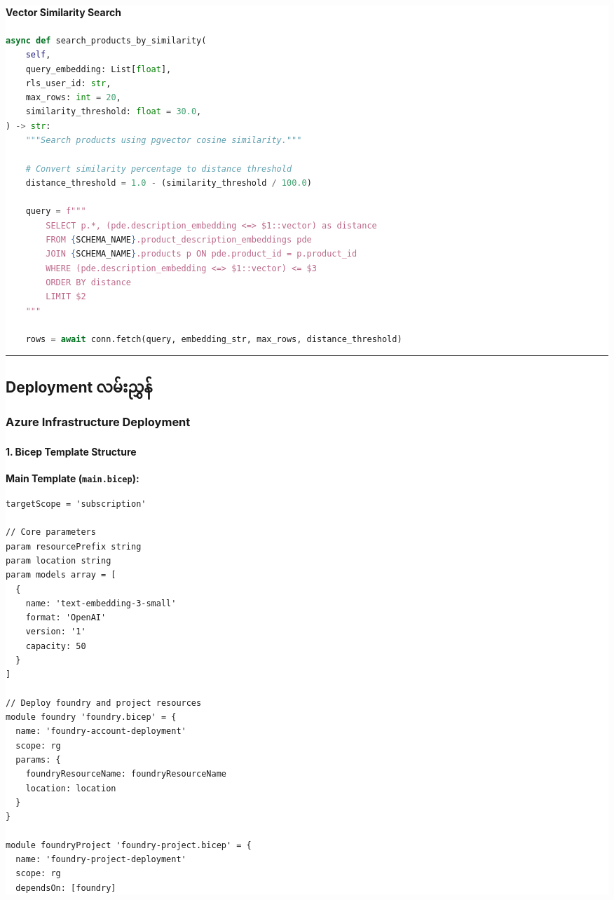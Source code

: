 #### Vector Similarity Search
```python
async def search_products_by_similarity(
    self,
    query_embedding: List[float],
    rls_user_id: str,
    max_rows: int = 20,
    similarity_threshold: float = 30.0,
) -> str:
    """Search products using pgvector cosine similarity."""
    
    # Convert similarity percentage to distance threshold
    distance_threshold = 1.0 - (similarity_threshold / 100.0)
    
    query = f"""
        SELECT p.*, (pde.description_embedding <=> $1::vector) as distance
        FROM {SCHEMA_NAME}.product_description_embeddings pde
        JOIN {SCHEMA_NAME}.products p ON pde.product_id = p.product_id
        WHERE (pde.description_embedding <=> $1::vector) <= $3
        ORDER BY distance
        LIMIT $2
    """
    
    rows = await conn.fetch(query, embedding_str, max_rows, distance_threshold)
```

---

## Deployment လမ်းညွှန်

### Azure Infrastructure Deployment

#### 1. **Bicep Template Structure**

**Main Template (`main.bicep`):**
```bicep
targetScope = 'subscription'

// Core parameters
param resourcePrefix string
param location string
param models array = [
  {
    name: 'text-embedding-3-small'
    format: 'OpenAI'
    version: '1'
    capacity: 50
  }
]

// Deploy foundry and project resources
module foundry 'foundry.bicep' = {
  name: 'foundry-account-deployment'
  scope: rg
  params: {
    foundryResourceName: foundryResourceName
    location: location
  }
}

module foundryProject 'foundry-project.bicep' = {
  name: 'foundry-project-deployment'
  scope: rg
  dependsOn: [foundry]
```